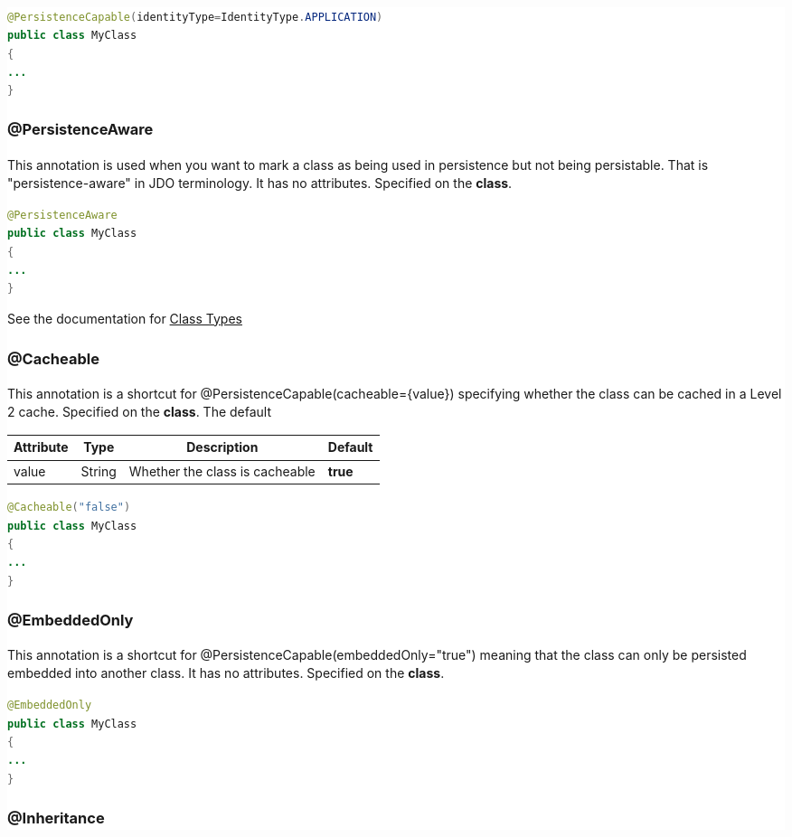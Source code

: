 ```java
@PersistenceCapable(identityType=IdentityType.APPLICATION)
public class MyClass
{
...
}
```

### @PersistenceAware

This annotation is used when you want to mark a class as being used in persistence but not being persistable. That is "persistence-aware" in JDO terminology. It has no attributes. Specified on the **class**.

```java
@PersistenceAware
public class MyClass
{
...
}
```

See the documentation for [Class Types]($Types-Of-Classes)

### @Cacheable

This annotation is a shortcut for @PersistenceCapable(cacheable={value}) specifying whether the class can be cached in a Level 2 cache. Specified on the **class**. The default

| Attribute | Type | Description | Default |
| --- | --- | --- | --- |
|value|String|Whether the class is cacheable|**true**|

```java
@Cacheable("false")
public class MyClass
{
...
}
```

### @EmbeddedOnly

This annotation is a shortcut for @PersistenceCapable(embeddedOnly="true") meaning that the class can only be persisted embedded into another class. It has no attributes. Specified on the **class**.

```java
@EmbeddedOnly
public class MyClass
{
...
}
```

### @Inheritance
